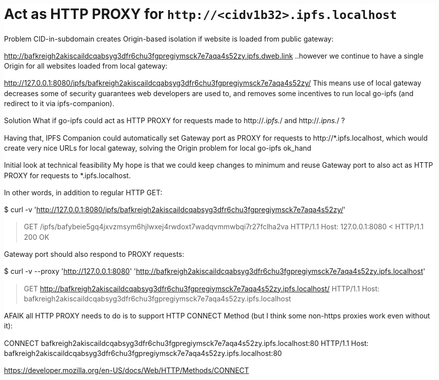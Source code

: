 # Act as HTTP PROXY for `http://<cidv1b32>.ipfs.localhost`

Problem
CID-in-subdomain creates Origin-based isolation if website is loaded from public gateway:

http://bafkreigh2akiscaildcqabsyg3dfr6chu3fgpregiymsck7e7aqa4s52zy.ipfs.dweb.link
..however we continue to have a single Origin for all websites loaded from local gateway:

http://127.0.0.1:8080/ipfs/bafkreigh2akiscaildcqabsyg3dfr6chu3fgpregiymsck7e7aqa4s52zy/
This means use of local gateway decreases some of security guarantees web developers are used to, and removes some incentives to run local go-ipfs (and redirect to it via ipfs-companion).



Solution
What if go-ipfs could act as HTTP PROXY for requests made to http://*.ipfs.*/ and http://*.ipns.*/ ?

Having that, IPFS Companion could automatically set Gateway port as PROXY for requests to http://*.ipfs.localhost, which would create very nice URLs for local gateway, solving the Origin problem for local go-ipfs ok_hand




Initial look at technical feasibility
My hope is that we could keep changes to minimum and reuse Gateway port to also act as HTTP PROXY for requests to *.ipfs.localhost.

In other words, in addition to regular HTTP GET:

$  curl -v 'http://127.0.0.1:8080/ipfs/bafkreigh2akiscaildcqabsyg3dfr6chu3fgpregiymsck7e7aqa4s52zy/'
> GET /ipfs/bafybeie5gq4jxvzmsym6hjlwxej4rwdoxt7wadqvmmwbqi7r27fclha2va HTTP/1.1
> Host: 127.0.0.1:8080
< HTTP/1.1 200 OK




Gateway port should also respond to PROXY requests:

$ curl -v --proxy 'http://127.0.0.1:8080' 'http://bafkreigh2akiscaildcqabsyg3dfr6chu3fgpregiymsck7e7aqa4s52zy.ipfs.localhost'
> GET http://bafkreigh2akiscaildcqabsyg3dfr6chu3fgpregiymsck7e7aqa4s52zy.ipfs.localhost/ HTTP/1.1
> Host: bafkreigh2akiscaildcqabsyg3dfr6chu3fgpregiymsck7e7aqa4s52zy.ipfs.localhost




AFAIK all HTTP PROXY needs to do is to support HTTP CONNECT Method (but I think some non-https proxies work even without it):

CONNECT bafkreigh2akiscaildcqabsyg3dfr6chu3fgpregiymsck7e7aqa4s52zy.ipfs.localhost:80 HTTP/1.1
Host: bafkreigh2akiscaildcqabsyg3dfr6chu3fgpregiymsck7e7aqa4s52zy.ipfs.localhost:80


https://developer.mozilla.org/en-US/docs/Web/HTTP/Methods/CONNECT




